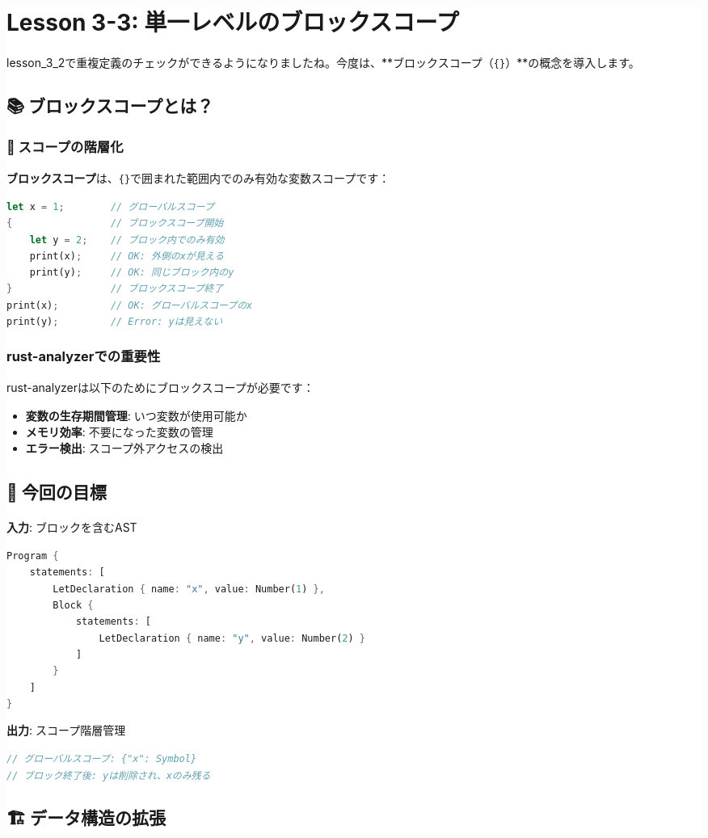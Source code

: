 # Lesson 3-3: 単一レベルのブロックスコープ

lesson_3_2で重複定義のチェックができるようになりましたね。今度は、**ブロックスコープ（`{}`）**の概念を導入します。

## 📚 ブロックスコープとは？

### 🤔 スコープの階層化

**ブロックスコープ**は、`{}`で囲まれた範囲内でのみ有効な変数スコープです：

```rust
let x = 1;        // グローバルスコープ
{                 // ブロックスコープ開始
    let y = 2;    // ブロック内でのみ有効
    print(x);     // OK: 外側のxが見える
    print(y);     // OK: 同じブロック内のy
}                 // ブロックスコープ終了
print(x);         // OK: グローバルスコープのx
print(y);         // Error: yは見えない
```

### rust-analyzerでの重要性

rust-analyzerは以下のためにブロックスコープが必要です：
- **変数の生存期間管理**: いつ変数が使用可能か
- **メモリ効率**: 不要になった変数の管理
- **エラー検出**: スコープ外アクセスの検出

## 🎯 今回の目標

**入力**: ブロックを含むAST
```rust
Program {
    statements: [
        LetDeclaration { name: "x", value: Number(1) },
        Block {
            statements: [
                LetDeclaration { name: "y", value: Number(2) }
            ]
        }
    ]
}
```

**出力**: スコープ階層管理
```rust
// グローバルスコープ: {"x": Symbol}
// ブロック終了後: yは削除され、xのみ残る
```

## 🏗️ データ構造の拡張
